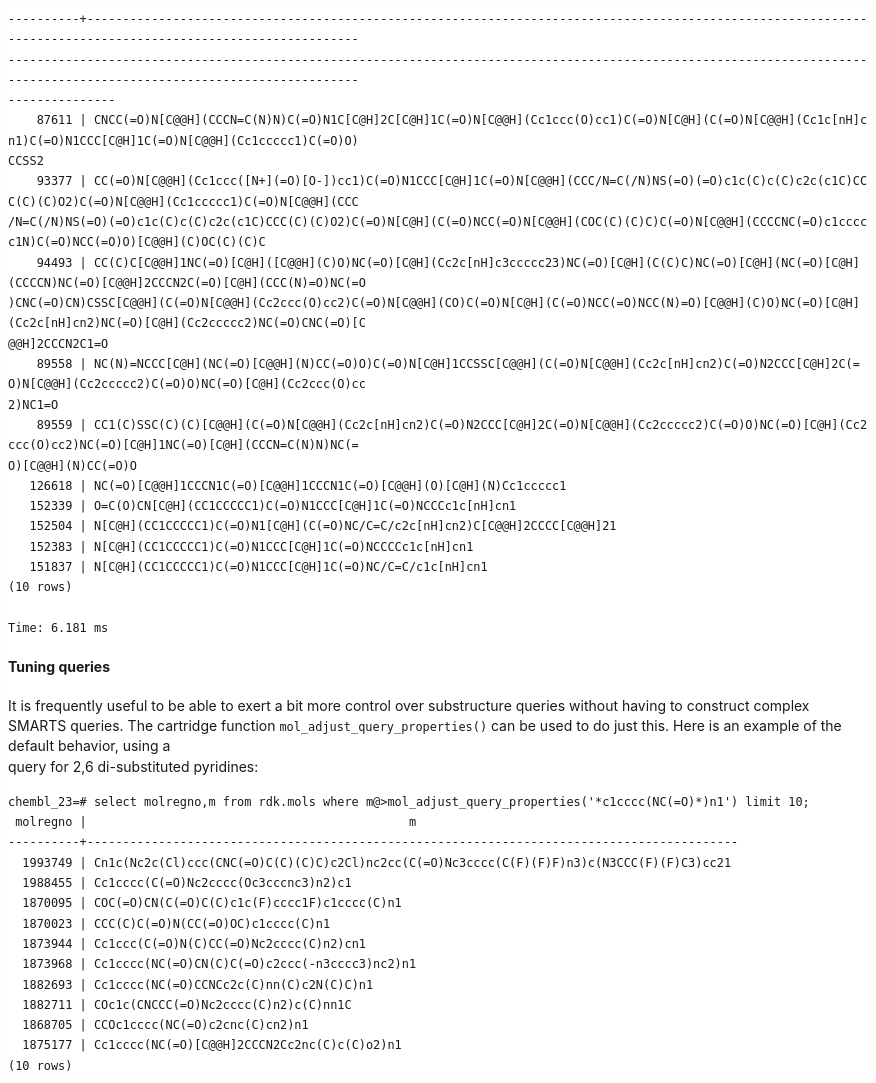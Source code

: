     ----------+--------------------------------------------------------------------------------------------------------------------------------------------------------------
    -------------------------------------------------------------------------------------------------------------------------------------------------------------------------
    ---------------
        87611 | CNCC(=O)N[C@@H](CCCN=C(N)N)C(=O)N1C[C@H]2C[C@H]1C(=O)N[C@@H](Cc1ccc(O)cc1)C(=O)N[C@H](C(=O)N[C@@H](Cc1c[nH]cn1)C(=O)N1CCC[C@H]1C(=O)N[C@@H](Cc1ccccc1)C(=O)O)
    CCSS2
        93377 | CC(=O)N[C@@H](Cc1ccc([N+](=O)[O-])cc1)C(=O)N1CCC[C@H]1C(=O)N[C@@H](CCC/N=C(/N)NS(=O)(=O)c1c(C)c(C)c2c(c1C)CCC(C)(C)O2)C(=O)N[C@@H](Cc1ccccc1)C(=O)N[C@@H](CCC
    /N=C(/N)NS(=O)(=O)c1c(C)c(C)c2c(c1C)CCC(C)(C)O2)C(=O)N[C@H](C(=O)NCC(=O)N[C@@H](COC(C)(C)C)C(=O)N[C@@H](CCCCNC(=O)c1ccccc1N)C(=O)NCC(=O)O)[C@@H](C)OC(C)(C)C
        94493 | CC(C)C[C@@H]1NC(=O)[C@H]([C@@H](C)O)NC(=O)[C@H](Cc2c[nH]c3ccccc23)NC(=O)[C@H](C(C)C)NC(=O)[C@H](NC(=O)[C@H](CCCCN)NC(=O)[C@@H]2CCCN2C(=O)[C@H](CCC(N)=O)NC(=O
    )CNC(=O)CN)CSSC[C@@H](C(=O)N[C@@H](Cc2ccc(O)cc2)C(=O)N[C@@H](CO)C(=O)N[C@H](C(=O)NCC(=O)NCC(N)=O)[C@@H](C)O)NC(=O)[C@H](Cc2c[nH]cn2)NC(=O)[C@H](Cc2ccccc2)NC(=O)CNC(=O)[C
    @@H]2CCCN2C1=O
        89558 | NC(N)=NCCC[C@H](NC(=O)[C@@H](N)CC(=O)O)C(=O)N[C@H]1CCSSC[C@@H](C(=O)N[C@@H](Cc2c[nH]cn2)C(=O)N2CCC[C@H]2C(=O)N[C@@H](Cc2ccccc2)C(=O)O)NC(=O)[C@H](Cc2ccc(O)cc
    2)NC1=O
        89559 | CC1(C)SSC(C)(C)[C@@H](C(=O)N[C@@H](Cc2c[nH]cn2)C(=O)N2CCC[C@H]2C(=O)N[C@@H](Cc2ccccc2)C(=O)O)NC(=O)[C@H](Cc2ccc(O)cc2)NC(=O)[C@H]1NC(=O)[C@H](CCCN=C(N)N)NC(=
    O)[C@@H](N)CC(=O)O
       126618 | NC(=O)[C@@H]1CCCN1C(=O)[C@@H]1CCCN1C(=O)[C@@H](O)[C@H](N)Cc1ccccc1
       152339 | O=C(O)CN[C@H](CC1CCCCC1)C(=O)N1CCC[C@H]1C(=O)NCCCc1c[nH]cn1
       152504 | N[C@H](CC1CCCCC1)C(=O)N1[C@H](C(=O)NC/C=C/c2c[nH]cn2)C[C@@H]2CCCC[C@@H]21
       152383 | N[C@H](CC1CCCCC1)C(=O)N1CCC[C@H]1C(=O)NCCCCc1c[nH]cn1
       151837 | N[C@H](CC1CCCCC1)C(=O)N1CCC[C@H]1C(=O)NC/C=C/c1c[nH]cn1
    (10 rows)

    Time: 6.181 ms

#### Tuning queries

It is frequently useful to be able to exert a bit more control over substructure queries without
having to construct complex SMARTS queries. The cartridge function `mol_adjust_query_properties()`
can be used to do just this. Here is an example of the default behavior, using a  
query for 2,6 di-substituted pyridines:

    chembl_23=# select molregno,m from rdk.mols where m@>mol_adjust_query_properties('*c1cccc(NC(=O)*)n1') limit 10;
     molregno |                                             m                                             
    ----------+-------------------------------------------------------------------------------------------
      1993749 | Cn1c(Nc2c(Cl)ccc(CNC(=O)C(C)(C)C)c2Cl)nc2cc(C(=O)Nc3cccc(C(F)(F)F)n3)c(N3CCC(F)(F)C3)cc21
      1988455 | Cc1cccc(C(=O)Nc2cccc(Oc3cccnc3)n2)c1
      1870095 | COC(=O)CN(C(=O)C(C)c1c(F)cccc1F)c1cccc(C)n1
      1870023 | CCC(C)C(=O)N(CC(=O)OC)c1cccc(C)n1
      1873944 | Cc1ccc(C(=O)N(C)CC(=O)Nc2cccc(C)n2)cn1
      1873968 | Cc1cccc(NC(=O)CN(C)C(=O)c2ccc(-n3cccc3)nc2)n1
      1882693 | Cc1cccc(NC(=O)CCNCc2c(C)nn(C)c2N(C)C)n1
      1882711 | COc1c(CNCCC(=O)Nc2cccc(C)n2)c(C)nn1C
      1868705 | CCOc1cccc(NC(=O)c2cnc(C)cn2)n1
      1875177 | Cc1cccc(NC(=O)[C@@H]2CCCN2Cc2nc(C)c(C)o2)n1
    (10 rows)
